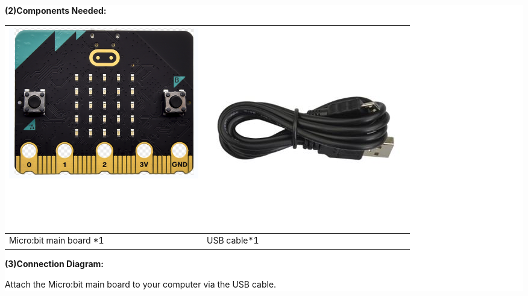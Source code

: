 **(2)Components Needed:**

| ![6(1)](media/image/b5a90ee5338cd7fb96e135fe71a79a61.png) |  ![3](media/image/81bfee2741c94f7e5cb7f8ec66b83945.jpeg) |
|-----------------------------------------------------|----------------------------------------------------|
| Micro:bit main board \*1                            | USB cable\*1                                       |

**(3)Connection Diagram:**

Attach the Micro:bit main board to your computer via the USB cable.

